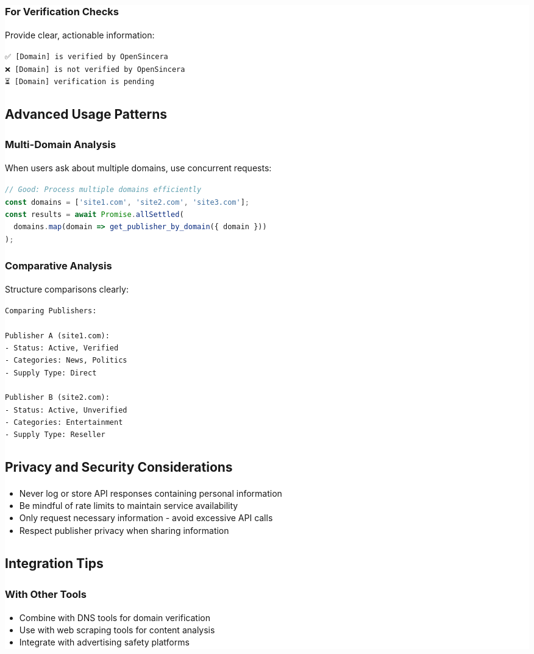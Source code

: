 ### For Verification Checks
Provide clear, actionable information:

```
✅ [Domain] is verified by OpenSincera
❌ [Domain] is not verified by OpenSincera
⏳ [Domain] verification is pending
```

## Advanced Usage Patterns

### Multi-Domain Analysis
When users ask about multiple domains, use concurrent requests:

```typescript
// Good: Process multiple domains efficiently
const domains = ['site1.com', 'site2.com', 'site3.com'];
const results = await Promise.allSettled(
  domains.map(domain => get_publisher_by_domain({ domain }))
);
```

### Comparative Analysis
Structure comparisons clearly:

```
Comparing Publishers:

Publisher A (site1.com):
- Status: Active, Verified
- Categories: News, Politics
- Supply Type: Direct

Publisher B (site2.com):
- Status: Active, Unverified
- Categories: Entertainment
- Supply Type: Reseller
```

## Privacy and Security Considerations

- Never log or store API responses containing personal information
- Be mindful of rate limits to maintain service availability
- Only request necessary information - avoid excessive API calls
- Respect publisher privacy when sharing information

## Integration Tips

### With Other Tools
- Combine with DNS tools for domain verification
- Use with web scraping tools for content analysis
- Integrate with advertising safety platforms
